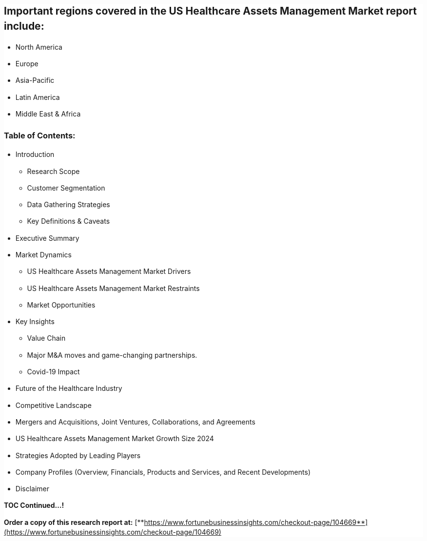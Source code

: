 
## **Important regions covered in the US Healthcare Assets Management Market report include:**

* North America
    
* Europe
    
* Asia-Pacific
    
* Latin America
    
* Middle East & Africa
    

### **Table of Contents:**

* Introduction
    
    * Research Scope
        
    * Customer Segmentation
        
    * Data Gathering Strategies
        
    * Key Definitions & Caveats
        
* Executive Summary
    
* Market Dynamics
    
    * US Healthcare Assets Management Market Drivers
        
    * US Healthcare Assets Management Market Restraints
        
    * Market Opportunities
        
* Key Insights
    
    * Value Chain
        
    * Major M&A moves and game-changing partnerships.
        
    * Covid-19 Impact
        
* Future of the Healthcare Industry
    
* Competitive Landscape
    
* Mergers and Acquisitions, Joint Ventures, Collaborations, and Agreements
    
* US Healthcare Assets Management Market Growth Size 2024
    
* Strategies Adopted by Leading Players
    
* Company Profiles (Overview, Financials, Products and Services, and Recent Developments)
    
* Disclaimer
    

**TOC Continued…!**

**Order a copy of this research report at:** [**https://www.fortunebusinessinsights.com/checkout-page/104669**](https://www.fortunebusinessinsights.com/checkout-page/104669)
